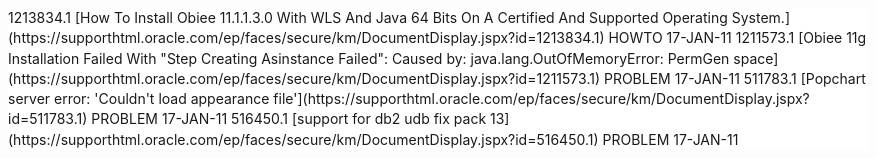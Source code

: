 <td >1213834.1
</td>

<td >[How To Install Obiee 11.1.1.3.0 With WLS And Java 64 Bits On A Certified And Supported Operating System.](https://supporthtml.oracle.com/ep/faces/secure/km/DocumentDisplay.jspx?id=1213834.1)
</td>

<td >HOWTO
</td>

<td >17-JAN-11
</td>
</tr>
<tr >

<td >1211573.1
</td>

<td >[Obiee 11g Installation Failed With "Step Creating Asinstance Failed": Caused by: java.lang.OutOfMemoryError: PermGen space](https://supporthtml.oracle.com/ep/faces/secure/km/DocumentDisplay.jspx?id=1211573.1)
</td>

<td >PROBLEM
</td>

<td >17-JAN-11
</td>
</tr>
<tr >

<td >511783.1
</td>

<td >[Popchart server error: 'Couldn't load appearance file'](https://supporthtml.oracle.com/ep/faces/secure/km/DocumentDisplay.jspx?id=511783.1)
</td>

<td >PROBLEM
</td>

<td >17-JAN-11
</td>
</tr>
<tr >

<td >516450.1
</td>

<td >[support for db2 udb fix pack 13](https://supporthtml.oracle.com/ep/faces/secure/km/DocumentDisplay.jspx?id=516450.1)
</td>

<td >PROBLEM
</td>

<td >17-JAN-11
</td>
</tr>
<tr >
